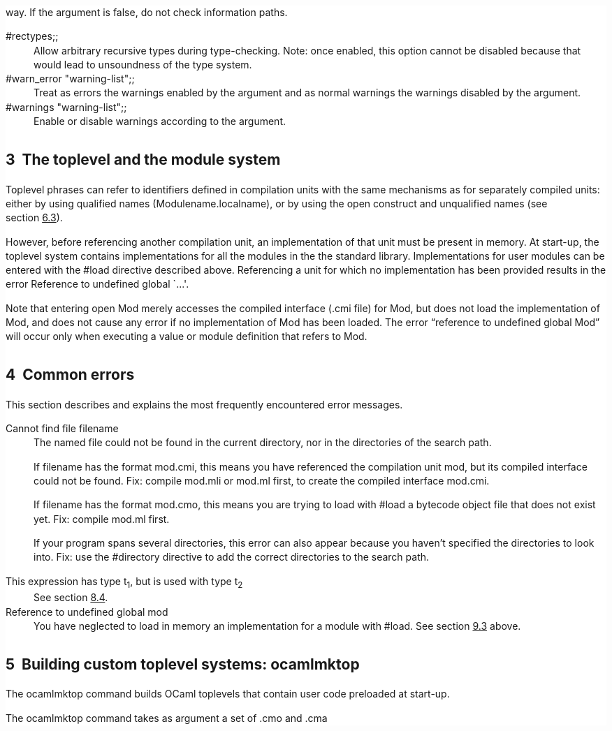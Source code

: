 way. If the argument is <span class="c006">false</span>, do not check information paths.</dd><dt class="dt-description"><span class="c009">#rectypes;;</span></dt><dd class="dd-description">
Allow arbitrary recursive types during type-checking. Note: once
enabled, this option cannot be disabled because that would lead to
unsoundness of the type system.</dd><dt class="dt-description"><span class="c016"><span class="c006">#warn_error "</span><span class="c012">warning-list</span><span class="c006">";;</span></span></dt><dd class="dd-description">
Treat as errors the warnings enabled by the argument and as normal
warnings the warnings disabled by the argument.</dd><dt class="dt-description"><span class="c016"><span class="c006">#warnings "</span><span class="c012">warning-list</span><span class="c006">";;</span></span></dt><dd class="dd-description">
Enable or disable warnings according to the argument.</dd></dl></dd></dl>
<h2 class="section" id="sec276">3&nbsp;&nbsp;The toplevel and the module system</h2>
<p> <a id="s:toplevel-modules"></a></p><p>Toplevel phrases can refer to identifiers defined in compilation units
with the same mechanisms as for separately compiled units: either by
using qualified names (<span class="c006">Modulename.localname</span>), or by using
the <span class="c006">open</span> construct and unqualified names (see section&nbsp;<a href="names.html#s%3Anames">6.3</a>).</p><p>However, before referencing another compilation unit, an
implementation of that unit must be present in memory.
At start-up, the toplevel system contains implementations for all the
modules in the the standard library. Implementations for user modules
can be entered with the <span class="c006">#load</span> directive described above. Referencing
a unit for which no implementation has been provided
results in the error <span class="c006">Reference to undefined global `...'</span>.</p><p>Note that entering <span class="c006">open </span><span class="c012">Mod</span> merely accesses the compiled
interface (<span class="c006">.cmi</span> file) for <span class="c012">Mod</span>, but does not load the
implementation of <span class="c012">Mod</span>, and does not cause any error if no
implementation of <span class="c012">Mod</span> has been loaded. The error
“reference to undefined global <span class="c012">Mod</span>” will occur only when
executing a value or module definition that refers to <span class="c012">Mod</span>.</p>
<h2 class="section" id="sec277">4&nbsp;&nbsp;Common errors</h2>
<p>This section describes and explains the most frequently encountered
error messages.</p><dl class="description"><dt class="dt-description"><span class="c016">Cannot find file <span class="c012">filename</span></span></dt><dd class="dd-description">
The named file could not be found in the current directory, nor in the
directories of the search path.<p>If <span class="c012">filename</span> has the format <span class="c012">mod</span><span class="c006">.cmi</span>, this
means you have referenced the compilation unit <span class="c012">mod</span>, but its
compiled interface could not be found. Fix: compile <span class="c012">mod</span><span class="c006">.mli</span> or
<span class="c012">mod</span><span class="c006">.ml</span> first, to create the compiled interface <span class="c012">mod</span><span class="c006">.cmi</span>.</p><p>If <span class="c012">filename</span> has the format <span class="c012">mod</span><span class="c006">.cmo</span>, this
means you are trying to load with <span class="c006">#load</span> a bytecode object file that
does not exist yet. Fix: compile <span class="c012">mod</span><span class="c006">.ml</span> first.</p><p>If your program spans several directories, this error can also appear
because you haven’t specified the directories to look into. Fix: use
the <span class="c006">#directory</span> directive to add the correct directories to the
search path.</p></dd><dt class="dt-description"><span class="c016">This expression has type </span><span class="c012">t</span><sub>1</sub><span class="c016">, but is used with type </span><span class="c012">t</span><sub>2</sub></dt><dd class="dd-description">
See section&nbsp;<a href="comp.html#s%3Acomp-errors">8.4</a>.</dd><dt class="dt-description"><span class="c016">Reference to undefined global <span class="c012">mod</span></span></dt><dd class="dd-description">
You have neglected to load in memory an implementation for a module
with <span class="c006">#load</span>. See section&nbsp;<a href="#s%3Atoplevel-modules">9.3</a> above.</dd></dl>
<h2 class="section" id="sec278">5&nbsp;&nbsp;Building custom toplevel systems: <span class="c006">ocamlmktop</span></h2>
<p>The <span class="c006">ocamlmktop</span> command builds OCaml toplevels that
contain user code preloaded at start-up.</p><p>The <span class="c006">ocamlmktop</span> command takes as argument a set of <span class="c006">.cmo</span> and <span class="c006">.cma</span>